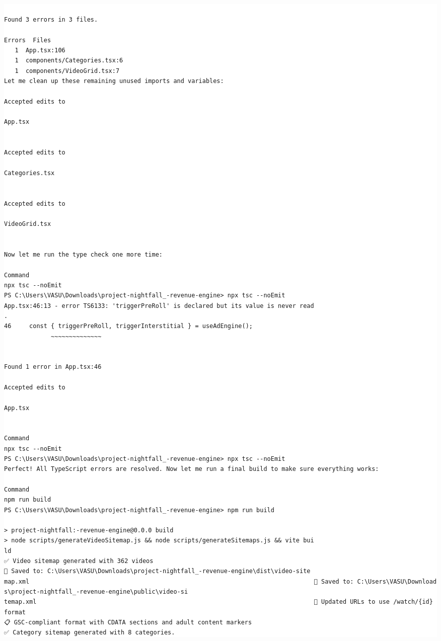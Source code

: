   ~~~~~~~~~~~~~~~~~~~~~~~~~~~~~~~~~~~~

Found 3 errors in 3 files.

Errors  Files
     1  App.tsx:106
     1  components/Categories.tsx:6
     1  components/VideoGrid.tsx:7
Let me clean up these remaining unused imports and variables:

Accepted edits to

App.tsx


Accepted edits to

Categories.tsx


Accepted edits to

VideoGrid.tsx


Now let me run the type check one more time:

Command
npx tsc --noEmit
PS C:\Users\VASU\Downloads\project-nightfall_-revenue-engine> npx tsc --noEmit
App.tsx:46:13 - error TS6133: 'triggerPreRoll' is declared but its value is never read
.                                                                                     
46     const { triggerPreRoll, triggerInterstitial } = useAdEngine();
               ~~~~~~~~~~~~~~


Found 1 error in App.tsx:46

Accepted edits to

App.tsx


Command
npx tsc --noEmit
PS C:\Users\VASU\Downloads\project-nightfall_-revenue-engine> npx tsc --noEmit
Perfect! All TypeScript errors are resolved. Now let me run a final build to make sure everything works:

Command
npm run build
PS C:\Users\VASU\Downloads\project-nightfall_-revenue-engine> npm run build

> project-nightfall:-revenue-engine@0.0.0 build
> node scripts/generateVideoSitemap.js && node scripts/generateSitemaps.js && vite bui
ld                                                                                    
✅ Video sitemap generated with 362 videos
📁 Saved to: C:\Users\VASU\Downloads\project-nightfall_-revenue-engine\dist\video-site
map.xml                                                                               📁 Saved to: C:\Users\VASU\Downloads\project-nightfall_-revenue-engine\public\video-si
temap.xml                                                                             🔗 Updated URLs to use /watch/{id} format
📋 GSC-compliant format with CDATA sections and adult content markers
✅ Category sitemap generated with 8 categories.
  ~~~~~~~~~~~~~~~~~~~~~~~~~~~~~~~~~~~~
